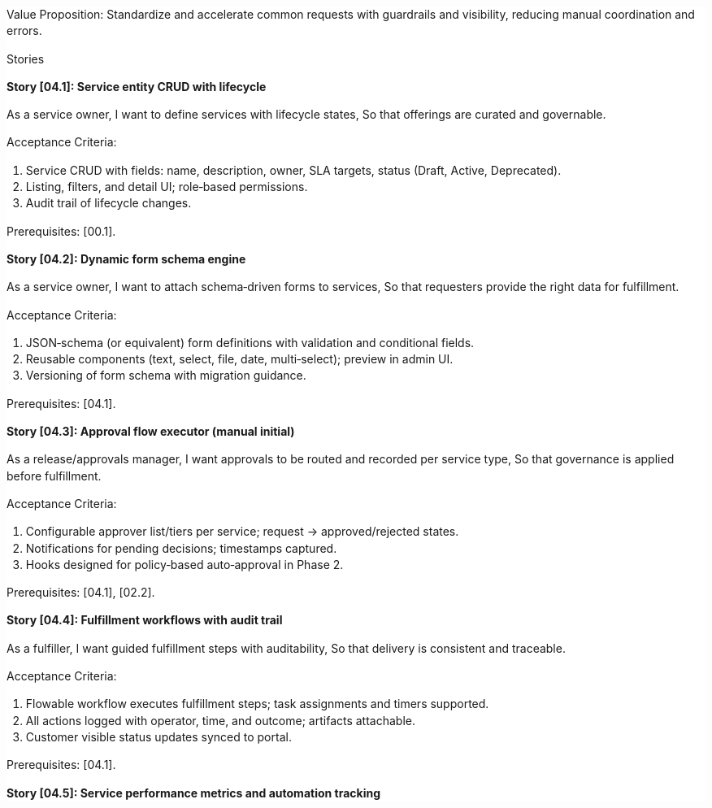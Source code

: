 Value Proposition: Standardize and accelerate common requests with guardrails and visibility, reducing manual coordination and errors.

Stories

**Story [04.1]: Service entity CRUD with lifecycle**

As a service owner,
I want to define services with lifecycle states,
So that offerings are curated and governable.

Acceptance Criteria:
1. Service CRUD with fields: name, description, owner, SLA targets, status (Draft, Active, Deprecated).
2. Listing, filters, and detail UI; role‑based permissions.
3. Audit trail of lifecycle changes.

Prerequisites: [00.1].

**Story [04.2]: Dynamic form schema engine**

As a service owner,
I want to attach schema‑driven forms to services,
So that requesters provide the right data for fulfillment.

Acceptance Criteria:
1. JSON‑schema (or equivalent) form definitions with validation and conditional fields.
2. Reusable components (text, select, file, date, multi‑select); preview in admin UI.
3. Versioning of form schema with migration guidance.

Prerequisites: [04.1].

**Story [04.3]: Approval flow executor (manual initial)**

As a release/approvals manager,
I want approvals to be routed and recorded per service type,
So that governance is applied before fulfillment.

Acceptance Criteria:
1. Configurable approver list/tiers per service; request → approved/rejected states.
2. Notifications for pending decisions; timestamps captured.
3. Hooks designed for policy‑based auto‑approval in Phase 2.

Prerequisites: [04.1], [02.2].

**Story [04.4]: Fulfillment workflows with audit trail**

As a fulfiller,
I want guided fulfillment steps with auditability,
So that delivery is consistent and traceable.

Acceptance Criteria:
1. Flowable workflow executes fulfillment steps; task assignments and timers supported.
2. All actions logged with operator, time, and outcome; artifacts attachable.
3. Customer visible status updates synced to portal.

Prerequisites: [04.1].

**Story [04.5]: Service performance metrics and automation tracking**
